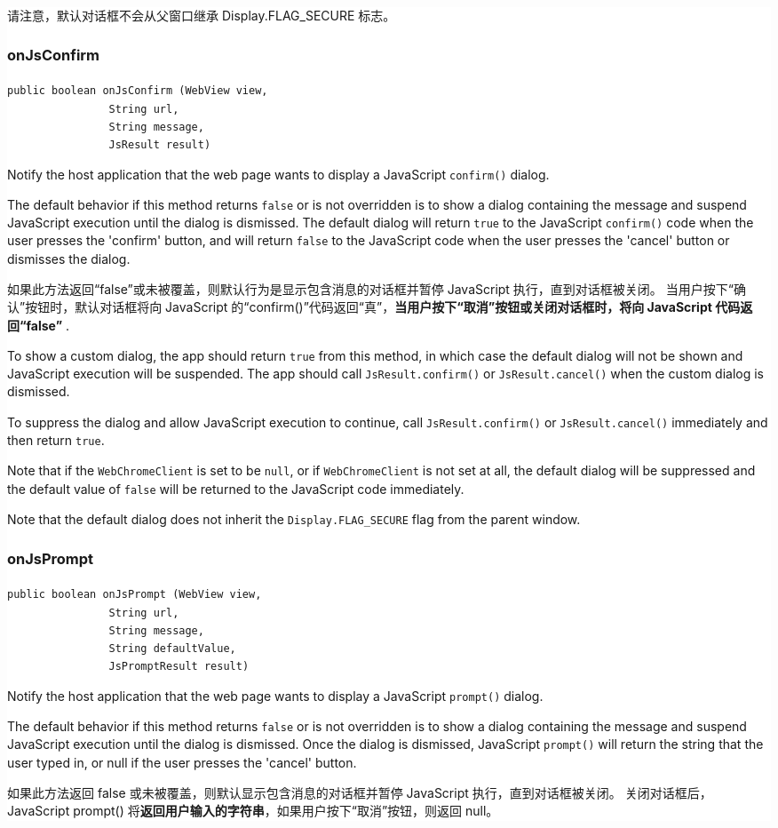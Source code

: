请注意，默认对话框不会从父窗口继承 Display.FLAG_SECURE 标志。



### onJsConfirm

```
public boolean onJsConfirm (WebView view, 
                String url, 
                String message, 
                JsResult result)
```

Notify the host application that the web page wants to display a JavaScript `confirm()` dialog.

The default behavior if this method returns `false` or is not overridden is to show a dialog containing the message and suspend JavaScript execution until the dialog is dismissed. The default dialog will return `true` to the JavaScript `confirm()` code when the user presses the 'confirm' button, and will return `false` to the JavaScript code when the user presses the 'cancel' button or dismisses the dialog.

如果此方法返回“false”或未被覆盖，则默认行为是显示包含消息的对话框并暂停 JavaScript 执行，直到对话框被关闭。 当用户按下“确认”按钮时，默认对话框将向 JavaScript 的“confirm()”代码返回“真”，**当用户按下“取消”按钮或关闭对话框时，将向 JavaScript 代码返回“false”** .

To show a custom dialog, the app should return `true` from this method, in which case the default dialog will not be shown and JavaScript execution will be suspended. The app should call `JsResult.confirm()` or `JsResult.cancel()` when the custom dialog is dismissed.

To suppress the dialog and allow JavaScript execution to continue, call `JsResult.confirm()` or `JsResult.cancel()` immediately and then return `true`.

Note that if the `WebChromeClient` is set to be `null`, or if `WebChromeClient` is not set at all, the default dialog will be suppressed and the default value of `false` will be returned to the JavaScript code immediately.

Note that the default dialog does not inherit the `Display.FLAG_SECURE` flag from the parent window.

### onJsPrompt

```
public boolean onJsPrompt (WebView view, 
                String url, 
                String message, 
                String defaultValue, 
                JsPromptResult result)
```

Notify the host application that the web page wants to display a JavaScript `prompt()` dialog.

The default behavior if this method returns `false` or is not overridden is to show a dialog containing the message and suspend JavaScript execution until the dialog is dismissed. Once the dialog is dismissed, JavaScript `prompt()` will return the string that the user typed in, or null if the user presses the 'cancel' button.

如果此方法返回 false 或未被覆盖，则默认显示包含消息的对话框并暂停 JavaScript 执行，直到对话框被关闭。 关闭对话框后，JavaScript prompt() 将**返回用户输入的字符串**，如果用户按下“取消”按钮，则返回 null。
